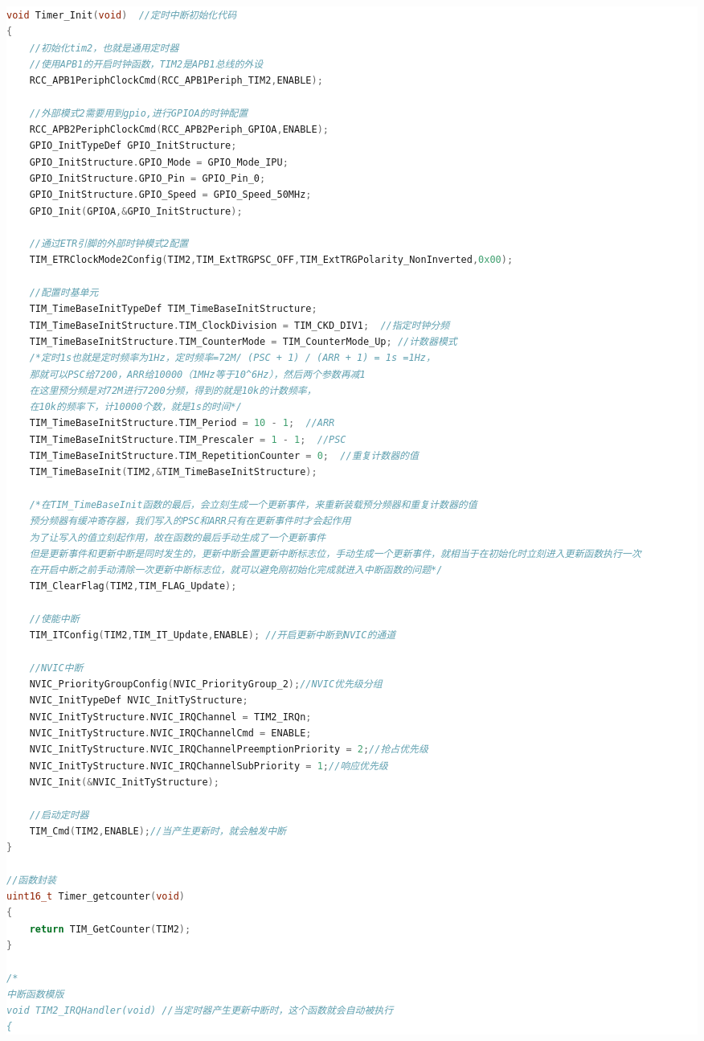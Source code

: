 ```c
void Timer_Init(void)  //定时中断初始化代码
{
	//初始化tim2，也就是通用定时器
	//使用APB1的开启时钟函数，TIM2是APB1总线的外设
	RCC_APB1PeriphClockCmd(RCC_APB1Periph_TIM2,ENABLE);
	
	//外部模式2需要用到gpio,进行GPIOA的时钟配置
	RCC_APB2PeriphClockCmd(RCC_APB2Periph_GPIOA,ENABLE);
	GPIO_InitTypeDef GPIO_InitStructure;
	GPIO_InitStructure.GPIO_Mode = GPIO_Mode_IPU;
	GPIO_InitStructure.GPIO_Pin = GPIO_Pin_0;
	GPIO_InitStructure.GPIO_Speed = GPIO_Speed_50MHz;	
	GPIO_Init(GPIOA,&GPIO_InitStructure);
	
	//通过ETR引脚的外部时钟模式2配置
	TIM_ETRClockMode2Config(TIM2,TIM_ExtTRGPSC_OFF,TIM_ExtTRGPolarity_NonInverted,0x00);
	
	//配置时基单元 
	TIM_TimeBaseInitTypeDef TIM_TimeBaseInitStructure;
	TIM_TimeBaseInitStructure.TIM_ClockDivision = TIM_CKD_DIV1;  //指定时钟分频
	TIM_TimeBaseInitStructure.TIM_CounterMode = TIM_CounterMode_Up; //计数器模式
	/*定时1s也就是定时频率为1Hz，定时频率=72M/ (PSC + 1) / (ARR + 1) = 1s =1Hz，
	那就可以PSC给7200，ARR给10000（1MHz等于10^6Hz），然后两个参数再减1
	在这里预分频是对72M进行7200分频，得到的就是10k的计数频率，
	在10k的频率下，计10000个数，就是1s的时间*/
	TIM_TimeBaseInitStructure.TIM_Period = 10 - 1;  //ARR
	TIM_TimeBaseInitStructure.TIM_Prescaler = 1 - 1;  //PSC
	TIM_TimeBaseInitStructure.TIM_RepetitionCounter = 0;  //重复计数器的值
	TIM_TimeBaseInit(TIM2,&TIM_TimeBaseInitStructure);
	
	/*在TIM_TimeBaseInit函数的最后，会立刻生成一个更新事件，来重新装载预分频器和重复计数器的值
	预分频器有缓冲寄存器，我们写入的PSC和ARR只有在更新事件时才会起作用
	为了让写入的值立刻起作用，故在函数的最后手动生成了一个更新事件
	但是更新事件和更新中断是同时发生的，更新中断会置更新中断标志位，手动生成一个更新事件，就相当于在初始化时立刻进入更新函数执行一次
	在开启中断之前手动清除一次更新中断标志位，就可以避免刚初始化完成就进入中断函数的问题*/
	TIM_ClearFlag(TIM2,TIM_FLAG_Update);
	
	//使能中断
	TIM_ITConfig(TIM2,TIM_IT_Update,ENABLE); //开启更新中断到NVIC的通道
	
	//NVIC中断
	NVIC_PriorityGroupConfig(NVIC_PriorityGroup_2);//NVIC优先级分组
	NVIC_InitTypeDef NVIC_InitTyStructure;
	NVIC_InitTyStructure.NVIC_IRQChannel = TIM2_IRQn;
	NVIC_InitTyStructure.NVIC_IRQChannelCmd = ENABLE;
	NVIC_InitTyStructure.NVIC_IRQChannelPreemptionPriority = 2;//抢占优先级
	NVIC_InitTyStructure.NVIC_IRQChannelSubPriority = 1;//响应优先级
	NVIC_Init(&NVIC_InitTyStructure); 

	//启动定时器
	TIM_Cmd(TIM2,ENABLE);//当产生更新时，就会触发中断
}

//函数封装
uint16_t Timer_getcounter(void)
{
	return TIM_GetCounter(TIM2);
}

/*
中断函数模版
void TIM2_IRQHandler(void) //当定时器产生更新中断时，这个函数就会自动被执行
{
```